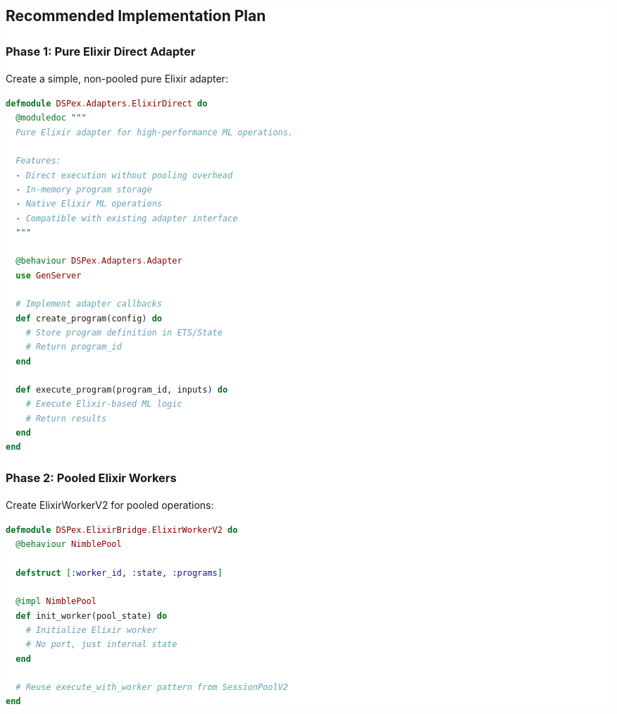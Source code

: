 ## Recommended Implementation Plan

### Phase 1: Pure Elixir Direct Adapter

Create a simple, non-pooled pure Elixir adapter:

```elixir
defmodule DSPex.Adapters.ElixirDirect do
  @moduledoc """
  Pure Elixir adapter for high-performance ML operations.
  
  Features:
  - Direct execution without pooling overhead
  - In-memory program storage
  - Native Elixir ML operations
  - Compatible with existing adapter interface
  """
  
  @behaviour DSPex.Adapters.Adapter
  use GenServer
  
  # Implement adapter callbacks
  def create_program(config) do
    # Store program definition in ETS/State
    # Return program_id
  end
  
  def execute_program(program_id, inputs) do
    # Execute Elixir-based ML logic
    # Return results
  end
end
```

### Phase 2: Pooled Elixir Workers

Create ElixirWorkerV2 for pooled operations:

```elixir
defmodule DSPex.ElixirBridge.ElixirWorkerV2 do
  @behaviour NimblePool
  
  defstruct [:worker_id, :state, :programs]
  
  @impl NimblePool
  def init_worker(pool_state) do
    # Initialize Elixir worker
    # No port, just internal state
  end
  
  # Reuse execute_with_worker pattern from SessionPoolV2
end
```
